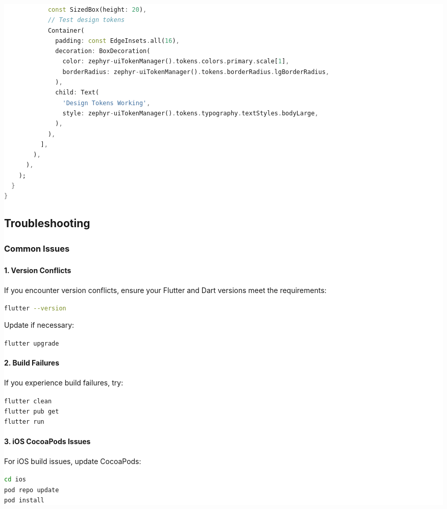 ```dart
            const SizedBox(height: 20),
            // Test design tokens
            Container(
              padding: const EdgeInsets.all(16),
              decoration: BoxDecoration(
                color: zephyr-uiTokenManager().tokens.colors.primary.scale[1],
                borderRadius: zephyr-uiTokenManager().tokens.borderRadius.lgBorderRadius,
              ),
              child: Text(
                'Design Tokens Working',
                style: zephyr-uiTokenManager().tokens.typography.textStyles.bodyLarge,
              ),
            ),
          ],
        ),
      ),
    );
  }
}
```

## Troubleshooting

### Common Issues

#### 1. Version Conflicts

If you encounter version conflicts, ensure your Flutter and Dart versions meet the requirements:

```bash
flutter --version
```

Update if necessary:

```bash
flutter upgrade
```

#### 2. Build Failures

If you experience build failures, try:

```bash
flutter clean
flutter pub get
flutter run
```

#### 3. iOS CocoaPods Issues

For iOS build issues, update CocoaPods:

```bash
cd ios
pod repo update
pod install
```
